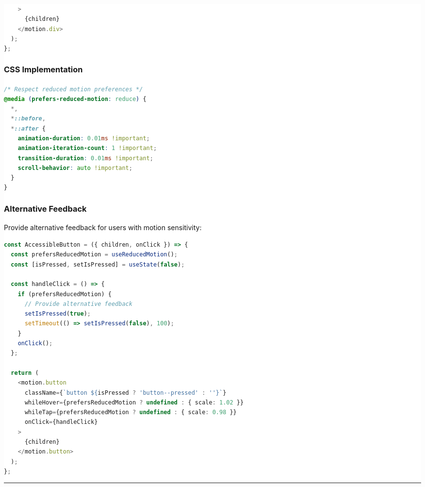 ```typescript
    >
      {children}
    </motion.div>
  );
};
```

### CSS Implementation
```css
/* Respect reduced motion preferences */
@media (prefers-reduced-motion: reduce) {
  *,
  *::before,
  *::after {
    animation-duration: 0.01ms !important;
    animation-iteration-count: 1 !important;
    transition-duration: 0.01ms !important;
    scroll-behavior: auto !important;
  }
}
```

### Alternative Feedback
Provide alternative feedback for users with motion sensitivity:

```typescript
const AccessibleButton = ({ children, onClick }) => {
  const prefersReducedMotion = useReducedMotion();
  const [isPressed, setIsPressed] = useState(false);
  
  const handleClick = () => {
    if (prefersReducedMotion) {
      // Provide alternative feedback
      setIsPressed(true);
      setTimeout(() => setIsPressed(false), 100);
    }
    onClick();
  };
  
  return (
    <motion.button
      className={`button ${isPressed ? 'button--pressed' : ''}`}
      whileHover={prefersReducedMotion ? undefined : { scale: 1.02 }}
      whileTap={prefersReducedMotion ? undefined : { scale: 0.98 }}
      onClick={handleClick}
    >
      {children}
    </motion.button>
  );
};
```

---